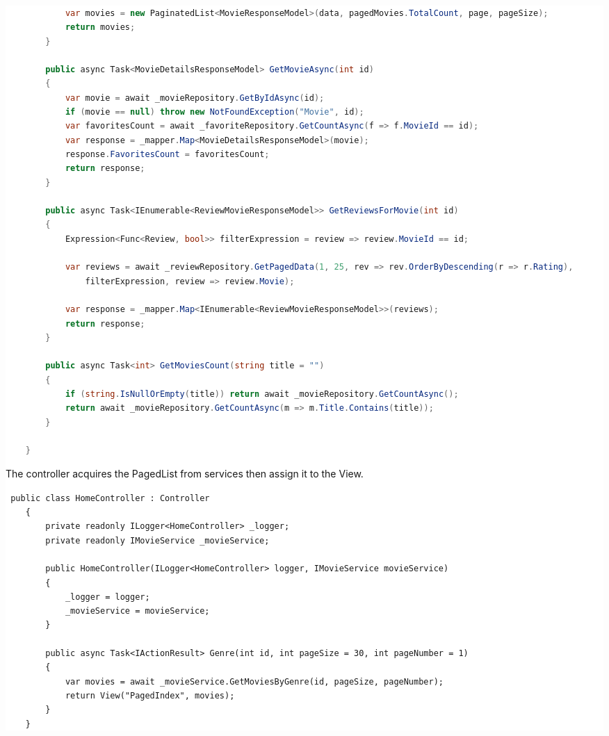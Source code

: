 ```c#
            var movies = new PaginatedList<MovieResponseModel>(data, pagedMovies.TotalCount, page, pageSize);
            return movies;
        }

        public async Task<MovieDetailsResponseModel> GetMovieAsync(int id)
        {
            var movie = await _movieRepository.GetByIdAsync(id);
            if (movie == null) throw new NotFoundException("Movie", id);
            var favoritesCount = await _favoriteRepository.GetCountAsync(f => f.MovieId == id);
            var response = _mapper.Map<MovieDetailsResponseModel>(movie);
            response.FavoritesCount = favoritesCount;
            return response;
        }

        public async Task<IEnumerable<ReviewMovieResponseModel>> GetReviewsForMovie(int id)
        {
            Expression<Func<Review, bool>> filterExpression = review => review.MovieId == id;

            var reviews = await _reviewRepository.GetPagedData(1, 25, rev => rev.OrderByDescending(r => r.Rating),
                filterExpression, review => review.Movie);

            var response = _mapper.Map<IEnumerable<ReviewMovieResponseModel>>(reviews);
            return response;
        }

        public async Task<int> GetMoviesCount(string title = "")
        {
            if (string.IsNullOrEmpty(title)) return await _movieRepository.GetCountAsync();
            return await _movieRepository.GetCountAsync(m => m.Title.Contains(title));
        }

    }
```

The controller acquires the PagedList from services then assign it to the View.

```
 public class HomeController : Controller
    {
        private readonly ILogger<HomeController> _logger;
        private readonly IMovieService _movieService;

        public HomeController(ILogger<HomeController> logger, IMovieService movieService)
        {
            _logger = logger;
            _movieService = movieService;
        }

        public async Task<IActionResult> Genre(int id, int pageSize = 30, int pageNumber = 1)
        {
            var movies = await _movieService.GetMoviesByGenre(id, pageSize, pageNumber);
            return View("PagedIndex", movies);
        }
    }
```
